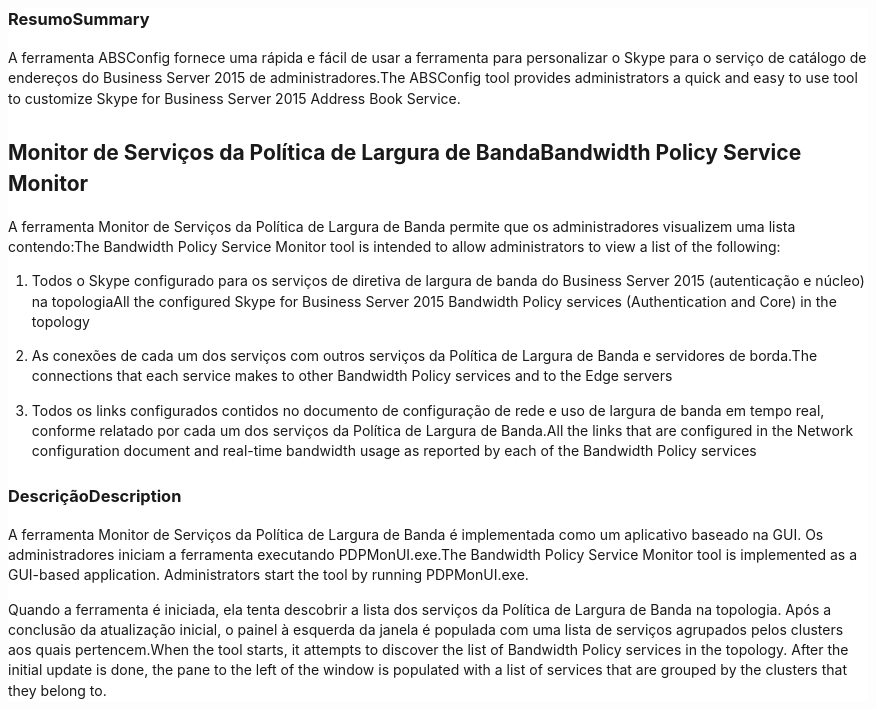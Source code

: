 ### <a name="summary"></a><span data-ttu-id="4f2b7-173">Resumo</span><span class="sxs-lookup"><span data-stu-id="4f2b7-173">Summary</span></span>

<span data-ttu-id="4f2b7-174">A ferramenta ABSConfig fornece uma rápida e fácil de usar a ferramenta para personalizar o Skype para o serviço de catálogo de endereços do Business Server 2015 de administradores.</span><span class="sxs-lookup"><span data-stu-id="4f2b7-174">The ABSConfig tool provides administrators a quick and easy to use tool to customize Skype for Business Server 2015 Address Book Service.</span></span>

## <a name="bandwidth-policy-service-monitor"></a><span data-ttu-id="4f2b7-175">Monitor de Serviços da Política de Largura de Banda</span><span class="sxs-lookup"><span data-stu-id="4f2b7-175">Bandwidth Policy Service Monitor</span></span>
<span data-ttu-id="4f2b7-176"><a name="bpsm"> </a></span><span class="sxs-lookup"><span data-stu-id="4f2b7-176"></span></span>

<span data-ttu-id="4f2b7-177">A ferramenta Monitor de Serviços da Política de Largura de Banda permite que os administradores visualizem uma lista contendo:</span><span class="sxs-lookup"><span data-stu-id="4f2b7-177">The Bandwidth Policy Service Monitor tool is intended to allow administrators to view a list of the following:</span></span>

1. <span data-ttu-id="4f2b7-178">Todos o Skype configurado para os serviços de diretiva de largura de banda do Business Server 2015 (autenticação e núcleo) na topologia</span><span class="sxs-lookup"><span data-stu-id="4f2b7-178">All the configured Skype for Business Server 2015 Bandwidth Policy services (Authentication and Core) in the topology</span></span>

2. <span data-ttu-id="4f2b7-179">As conexões de cada um dos serviços com outros serviços da Política de Largura de Banda e servidores de borda.</span><span class="sxs-lookup"><span data-stu-id="4f2b7-179">The connections that each service makes to other Bandwidth Policy services and to the Edge servers</span></span>

3. <span data-ttu-id="4f2b7-180">Todos os links configurados contidos no documento de configuração de rede e uso de largura de banda em tempo real, conforme relatado por cada um dos serviços da Política de Largura de Banda.</span><span class="sxs-lookup"><span data-stu-id="4f2b7-180">All the links that are configured in the Network configuration document and real-time bandwidth usage as reported by each of the Bandwidth Policy services</span></span>

### <a name="description"></a><span data-ttu-id="4f2b7-181">Descrição</span><span class="sxs-lookup"><span data-stu-id="4f2b7-181">Description</span></span>

<span data-ttu-id="4f2b7-p109">A ferramenta Monitor de Serviços da Política de Largura de Banda é implementada como um aplicativo baseado na GUI. Os administradores iniciam a ferramenta executando PDPMonUI.exe.</span><span class="sxs-lookup"><span data-stu-id="4f2b7-p109">The Bandwidth Policy Service Monitor tool is implemented as a GUI-based application. Administrators start the tool by running PDPMonUI.exe.</span></span>

<span data-ttu-id="4f2b7-p110">Quando a ferramenta é iniciada, ela tenta descobrir a lista dos serviços da Política de Largura de Banda na topologia. Após a conclusão da atualização inicial, o painel à esquerda da janela é populada com uma lista de serviços agrupados pelos clusters aos quais pertencem.</span><span class="sxs-lookup"><span data-stu-id="4f2b7-p110">When the tool starts, it attempts to discover the list of Bandwidth Policy services in the topology. After the initial update is done, the pane to the left of the window is populated with a list of services that are grouped by the clusters that they belong to.</span></span>
